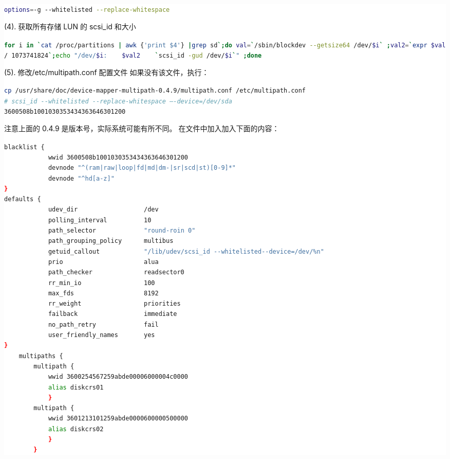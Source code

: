 ```bash
options=-g --whitelisted --replace-whitespace
```

(4).  获取所有存储 LUN 的 scsi_id 和大小

```bash
for i in `cat /proc/partitions | awk {'print $4'} |grep sd`;do val=`/sbin/blockdev --getsize64 /dev/$i` ;val2=`expr $val / 1073741824`;echo "/dev/$i:    $val2    `scsi_id -gud /dev/$i`" ;done
```

(5).  修改/etc/multipath.conf 配置文件
如果没有该文件，执行：

```bash
cp /usr/share/doc/device-mapper-multipath-0.4.9/multipath.conf /etc/multipath.conf
# scsi_id --whitelisted --replace-whitespace –-device=/dev/sda
3600508b1001030353434363646301200
```

注意上面的 0.4.9 是版本号，实际系统可能有所不同。
在文件中加入加入下面的内容：

```bash
blacklist {
            wwid 3600508b1001030353434363646301200
            devnode "^(ram|raw|loop|fd|md|dm-|sr|scd|st)[0-9]*"
            devnode "^hd[a-z]"
}
defaults {
            udev_dir                  /dev
            polling_interval          10
            path_selector             "round-roin 0"
            path_grouping_policy      multibus
            getuid_callout            "/lib/udev/scsi_id --whitelisted--device=/dev/%n"
            prio                      alua
            path_checker              readsector0
            rr_min_io                 100
            max_fds                   8192
            rr_weight                 priorities
            failback                  immediate
            no_path_retry             fail
            user_friendly_names       yes
}
    multipaths {
        multipath {
            wwid 3600254567259abde00006000004c0000
            alias diskcrs01
            }
        multipath {
            wwid 3601213101259abde0000600000500000
            alias diskcrs02
            }
        }
```
